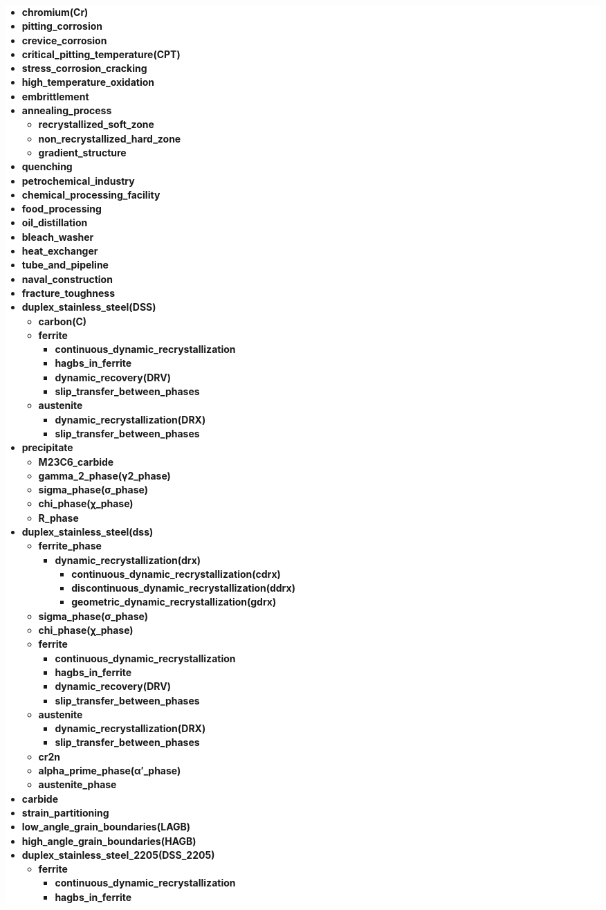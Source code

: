   - **chromium(Cr)**
  - **pitting_corrosion**
  - **crevice_corrosion**
  - **critical_pitting_temperature(CPT)**
  - **stress_corrosion_cracking**
  - **high_temperature_oxidation**
  - **embrittlement**
  - **annealing_process**
    - **recrystallized_soft_zone**
    - **non_recrystallized_hard_zone**
    - **gradient_structure**
  - **quenching**
  - **petrochemical_industry**
  - **chemical_processing_facility**
  - **food_processing**
  - **oil_distillation**
  - **bleach_washer**
  - **heat_exchanger**
  - **tube_and_pipeline**
  - **naval_construction**
  - **fracture_toughness**
  - **duplex_stainless_steel(DSS)**
    - **carbon(C)**
    - **ferrite**
      - **continuous_dynamic_recrystallization**
      - **hagbs_in_ferrite**
      - **dynamic_recovery(DRV)**
      - **slip_transfer_between_phases**
    - **austenite**
      - **dynamic_recrystallization(DRX)**
      - **slip_transfer_between_phases**
  - **precipitate**
    - **M23C6_carbide**
    - **gamma_2_phase(γ2_phase)**
    - **sigma_phase(σ_phase)**
    - **chi_phase(χ_phase)**
    - **R_phase**
  - **duplex_stainless_steel(dss)**
    - **ferrite_phase**
      - **dynamic_recrystallization(drx)**
        - **continuous_dynamic_recrystallization(cdrx)**
        - **discontinuous_dynamic_recrystallization(ddrx)**
        - **geometric_dynamic_recrystallization(gdrx)**
    - **sigma_phase(σ_phase)**
    - **chi_phase(χ_phase)**
    - **ferrite**
      - **continuous_dynamic_recrystallization**
      - **hagbs_in_ferrite**
      - **dynamic_recovery(DRV)**
      - **slip_transfer_between_phases**
    - **austenite**
      - **dynamic_recrystallization(DRX)**
      - **slip_transfer_between_phases**
    - **cr2n**
    - **alpha_prime_phase(α′_phase)**
    - **austenite_phase**
  - **carbide**
  - **strain_partitioning**
  - **low_angle_grain_boundaries(LAGB)**
  - **high_angle_grain_boundaries(HAGB)**
  - **duplex_stainless_steel_2205(DSS_2205)**
    - **ferrite**
      - **continuous_dynamic_recrystallization**
      - **hagbs_in_ferrite**